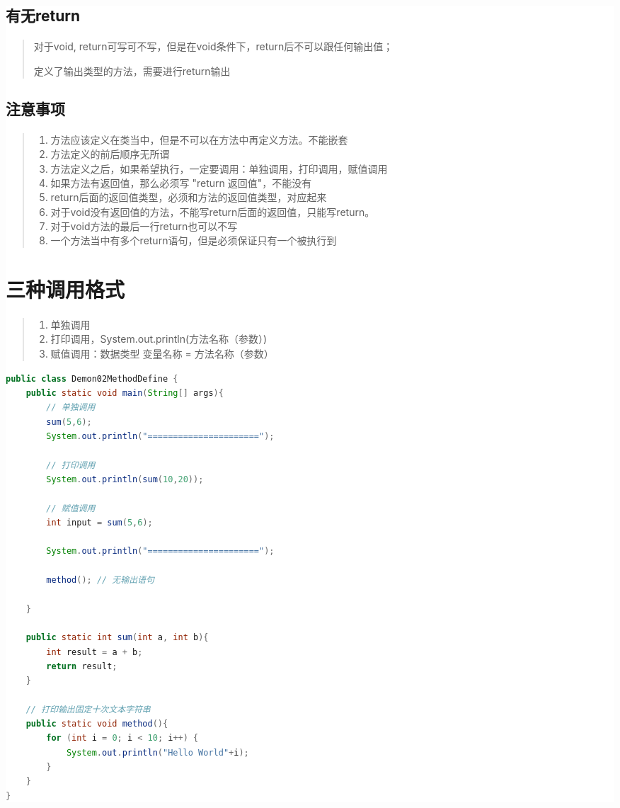 ## 有无return

> 对于void, return可写可不写，但是在void条件下，return后不可以跟任何输出值；
>
> 定义了输出类型的方法，需要进行return输出

## 注意事项

> 1. 方法应该定义在类当中，但是不可以在方法中再定义方法。不能嵌套
> 2. 方法定义的前后顺序无所谓
> 3. 方法定义之后，如果希望执行，一定要调用：单独调用，打印调用，赋值调用
> 4. 如果方法有返回值，那么必须写 "return 返回值"，不能没有
> 5. return后面的返回值类型，必须和方法的返回值类型，对应起来
> 6. 对于void没有返回值的方法，不能写return后面的返回值，只能写return。
> 7. 对于void方法的最后一行return也可以不写
> 8. 一个方法当中有多个return语句，但是必须保证只有一个被执行到

# 三种调用格式

> 1. 单独调用
> 2. 打印调用，System.out.println(方法名称（参数）)
> 3. 赋值调用：数据类型  变量名称 = 方法名称（参数）

```java
public class Demon02MethodDefine {
    public static void main(String[] args){
        // 单独调用
        sum(5,6);
        System.out.println("======================");

        // 打印调用
        System.out.println(sum(10,20));

        // 赋值调用
        int input = sum(5,6);

        System.out.println("======================");

        method(); // 无输出语句

    }

    public static int sum(int a, int b){
        int result = a + b;
        return result;
    }

    // 打印输出固定十次文本字符串
    public static void method(){
        for (int i = 0; i < 10; i++) {
            System.out.println("Hello World"+i);
        }
    }
}
```
